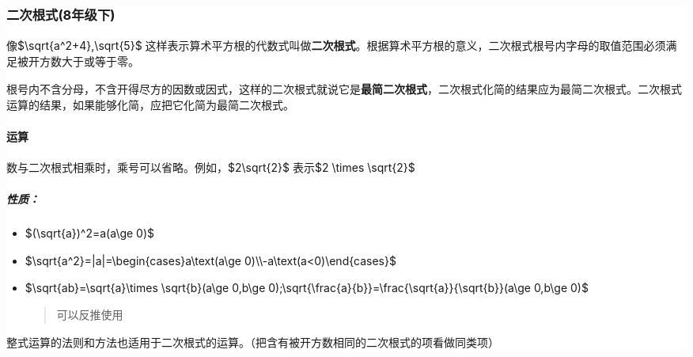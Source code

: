 

### 二次根式(8年级下)

像$\sqrt{a^2+4},\sqrt{5}$ 这样表示算术平方根的代数式叫做**二次根式**。根据算术平方根的意义，二次根式根号内字母的取值范围必须满足被开方数大于或等于零。

根号内不含分母，不含开得尽方的因数或因式，这样的二次根式就说它是**最简二次根式**，二次根式化简的结果应为最简二次根式。二次根式运算的结果，如果能够化简，应把它化简为最简二次根式。

#### 运算

数与二次根式相乘时，乘号可以省略。例如，$2\sqrt{2}$ 表示$2 \times \sqrt{2}$

##### 性质：

- $(\sqrt{a})^2=a(a\ge 0)$

- $\sqrt{a^2}=|a|=\begin{cases}a\text(a\ge 0)\\-a\text(a<0)\end{cases}$

- $\sqrt{ab}=\sqrt{a}\times \sqrt{b}(a\ge 0,b\ge 0);\sqrt{\frac{a}{b}}=\frac{\sqrt{a}}{\sqrt{b}}(a\ge 0,b\ge 0)$

    > 可以反推使用

整式运算的法则和方法也适用于二次根式的运算。（把含有被开方数相同的二次根式的项看做同类项）





